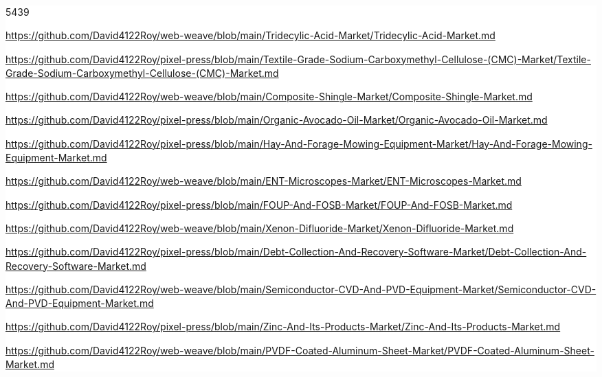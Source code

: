 5439</p><p><a href="https://github.com/David4122Roy/web-weave/blob/main/Tridecylic-Acid-Market/Tridecylic-Acid-Market.md">https://github.com/David4122Roy/web-weave/blob/main/Tridecylic-Acid-Market/Tridecylic-Acid-Market.md</a></p><p><a href="https://github.com/David4122Roy/pixel-press/blob/main/Textile-Grade-Sodium-Carboxymethyl-Cellulose-(CMC)-Market/Textile-Grade-Sodium-Carboxymethyl-Cellulose-(CMC)-Market.md">https://github.com/David4122Roy/pixel-press/blob/main/Textile-Grade-Sodium-Carboxymethyl-Cellulose-(CMC)-Market/Textile-Grade-Sodium-Carboxymethyl-Cellulose-(CMC)-Market.md</a></p><p><a href="https://github.com/David4122Roy/web-weave/blob/main/Composite-Shingle-Market/Composite-Shingle-Market.md">https://github.com/David4122Roy/web-weave/blob/main/Composite-Shingle-Market/Composite-Shingle-Market.md</a></p><p><a href="https://github.com/David4122Roy/pixel-press/blob/main/Organic-Avocado-Oil-Market/Organic-Avocado-Oil-Market.md">https://github.com/David4122Roy/pixel-press/blob/main/Organic-Avocado-Oil-Market/Organic-Avocado-Oil-Market.md</a></p><p><a href="https://github.com/David4122Roy/pixel-press/blob/main/Hay-And-Forage-Mowing-Equipment-Market/Hay-And-Forage-Mowing-Equipment-Market.md">https://github.com/David4122Roy/pixel-press/blob/main/Hay-And-Forage-Mowing-Equipment-Market/Hay-And-Forage-Mowing-Equipment-Market.md</a></p><p><a href="https://github.com/David4122Roy/web-weave/blob/main/ENT-Microscopes-Market/ENT-Microscopes-Market.md">https://github.com/David4122Roy/web-weave/blob/main/ENT-Microscopes-Market/ENT-Microscopes-Market.md</a></p><p><a href="https://github.com/David4122Roy/pixel-press/blob/main/FOUP-And-FOSB-Market/FOUP-And-FOSB-Market.md">https://github.com/David4122Roy/pixel-press/blob/main/FOUP-And-FOSB-Market/FOUP-And-FOSB-Market.md</a></p><p><a href="https://github.com/David4122Roy/web-weave/blob/main/Xenon-Difluoride-Market/Xenon-Difluoride-Market.md">https://github.com/David4122Roy/web-weave/blob/main/Xenon-Difluoride-Market/Xenon-Difluoride-Market.md</a></p><p><a href="https://github.com/David4122Roy/pixel-press/blob/main/Debt-Collection-And-Recovery-Software-Market/Debt-Collection-And-Recovery-Software-Market.md">https://github.com/David4122Roy/pixel-press/blob/main/Debt-Collection-And-Recovery-Software-Market/Debt-Collection-And-Recovery-Software-Market.md</a></p><p><a href="https://github.com/David4122Roy/web-weave/blob/main/Semiconductor-CVD-And-PVD-Equipment-Market/Semiconductor-CVD-And-PVD-Equipment-Market.md">https://github.com/David4122Roy/web-weave/blob/main/Semiconductor-CVD-And-PVD-Equipment-Market/Semiconductor-CVD-And-PVD-Equipment-Market.md</a></p><p><a href="https://github.com/David4122Roy/pixel-press/blob/main/Zinc-And-Its-Products-Market/Zinc-And-Its-Products-Market.md">https://github.com/David4122Roy/pixel-press/blob/main/Zinc-And-Its-Products-Market/Zinc-And-Its-Products-Market.md</a></p><p><a href="https://github.com/David4122Roy/web-weave/blob/main/PVDF-Coated-Aluminum-Sheet-Market/PVDF-Coated-Aluminum-Sheet-Market.md">https://github.com/David4122Roy/web-weave/blob/main/PVDF-Coated-Aluminum-Sheet-Market/PVDF-Coated-Aluminum-Sheet-Market.md</a></p>